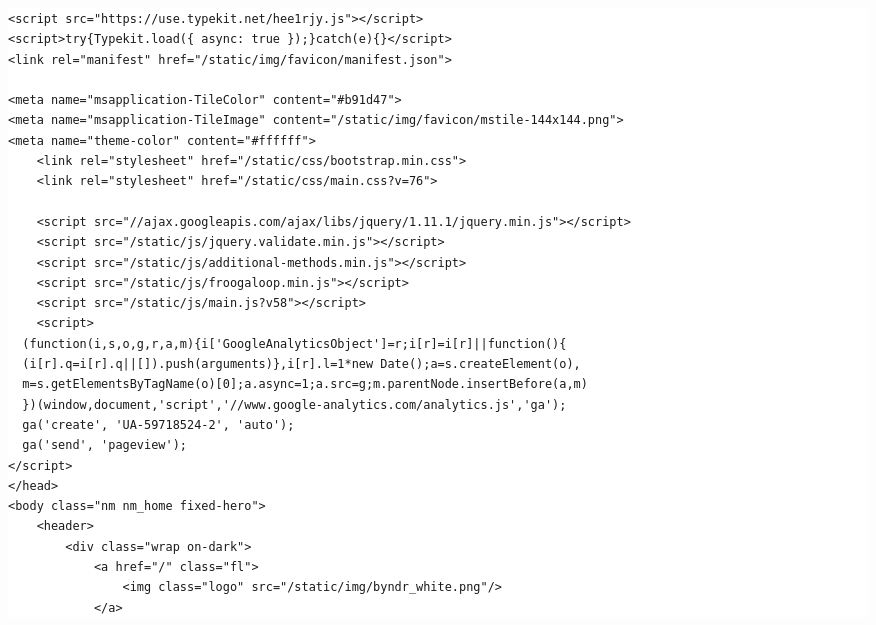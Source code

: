 <html lang="en">
  	<head>
		<meta name="viewport" content="width=device-width, user-scalable=no, initial-scale=1, maximum-scale=1">
    <title>MRCET VJ APP</title>
		<meta property="og:image" content="http://www.byndr.com/static/img/favicon/ogimg.png" />
    <meta property="og:title" content="Byndr Mobile Learning app - The easy LMS for smartphones" />
    <meta property="og:description" content="Byndr offers customizable, agile, user-friendly LMS for schools, mobile LMS, College mobile app, e learning apps, mobile learning platform in India." />
	<meta property="og:keywords" content="Mobile LMS, College mobile app, Mobile Learning India, online learning platforms in india, Mobile Learning management system, Learning management system" />
    <meta property="og:site_name" content="Byndr" />
    <meta http-equiv="Content-Type" content="text/html; charset=utf-8">
	<link href="https://www.byndr.com" rel="canonical"/>
    <link rel="apple-touch-icon" sizes="57x57" href="/static/img/favicon/apple-touch-icon-57x57.png">
    <link rel="apple-touch-icon" sizes="60x60" href="/static/img/favicon/apple-touch-icon-60x60.png">
    <link rel="apple-touch-icon" sizes="72x72" href="/static/img/favicon/apple-touch-icon-72x72.png">
    <link rel="apple-touch-icon" sizes="76x76" href="/static/img/favicon/apple-touch-icon-76x76.png">
    <link rel="apple-touch-icon" sizes="114x114" href="/static/img/favicon/apple-touch-icon-114x114.png">
    <link rel="apple-touch-icon" sizes="120x120" href="/static/img/favicon/apple-touch-icon-120x120.png">
    <link rel="apple-touch-icon" sizes="144x144" href="/static/img/favicon/apple-touch-icon-144x144.png">
    <link rel="apple-touch-icon" sizes="152x152" href="/static/img/favicon/apple-touch-icon-152x152.png">
    <link rel="apple-touch-icon" sizes="180x180" href="/static/img/favicon/apple-touch-icon-180x180.png">
    <link rel="icon" type="image/png" href="/static/img/favicon/favicon-32x32.png" sizes="32x32">
    <link rel="icon" type="image/png" href="/static/img/favicon/android-chrome-192x192.png" sizes="192x192">
    <link rel="icon" type="image/png" href="/static/img/favicon/favicon-96x96.png" sizes="96x96">
    <link rel="icon" type="image/png" href="/static/img/favicon/favicon-16x16.png" sizes="16x16">
    
    <script src="https://use.typekit.net/hee1rjy.js"></script>
    <script>try{Typekit.load({ async: true });}catch(e){}</script>
    <link rel="manifest" href="/static/img/favicon/manifest.json">

    <meta name="msapplication-TileColor" content="#b91d47">
    <meta name="msapplication-TileImage" content="/static/img/favicon/mstile-144x144.png">
    <meta name="theme-color" content="#ffffff">
		<link rel="stylesheet" href="/static/css/bootstrap.min.css">
		<link rel="stylesheet" href="/static/css/main.css?v=76">
		
		<script src="//ajax.googleapis.com/ajax/libs/jquery/1.11.1/jquery.min.js"></script>
		<script src="/static/js/jquery.validate.min.js"></script>
		<script src="/static/js/additional-methods.min.js"></script>
		<script src="/static/js/froogaloop.min.js"></script>
		<script src="/static/js/main.js?v58"></script>
		<script>
      (function(i,s,o,g,r,a,m){i['GoogleAnalyticsObject']=r;i[r]=i[r]||function(){
      (i[r].q=i[r].q||[]).push(arguments)},i[r].l=1*new Date();a=s.createElement(o),
      m=s.getElementsByTagName(o)[0];a.async=1;a.src=g;m.parentNode.insertBefore(a,m)
      })(window,document,'script','//www.google-analytics.com/analytics.js','ga');
      ga('create', 'UA-59718524-2', 'auto');
      ga('send', 'pageview');
    </script>
	</head>
	<body class="nm nm_home fixed-hero">
	    <header>
            <div class="wrap on-dark">
                <a href="/" class="fl">
                    <img class="logo" src="/static/img/byndr_white.png"/>
                </a>
